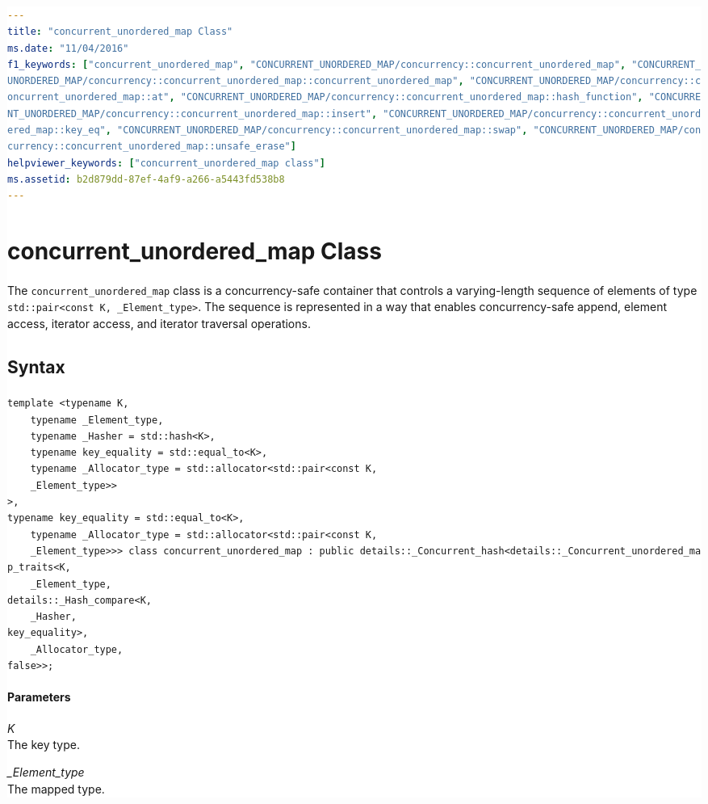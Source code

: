```yaml
---
title: "concurrent_unordered_map Class"
ms.date: "11/04/2016"
f1_keywords: ["concurrent_unordered_map", "CONCURRENT_UNORDERED_MAP/concurrency::concurrent_unordered_map", "CONCURRENT_UNORDERED_MAP/concurrency::concurrent_unordered_map::concurrent_unordered_map", "CONCURRENT_UNORDERED_MAP/concurrency::concurrent_unordered_map::at", "CONCURRENT_UNORDERED_MAP/concurrency::concurrent_unordered_map::hash_function", "CONCURRENT_UNORDERED_MAP/concurrency::concurrent_unordered_map::insert", "CONCURRENT_UNORDERED_MAP/concurrency::concurrent_unordered_map::key_eq", "CONCURRENT_UNORDERED_MAP/concurrency::concurrent_unordered_map::swap", "CONCURRENT_UNORDERED_MAP/concurrency::concurrent_unordered_map::unsafe_erase"]
helpviewer_keywords: ["concurrent_unordered_map class"]
ms.assetid: b2d879dd-87ef-4af9-a266-a5443fd538b8
---
```

# concurrent_unordered_map Class

The `concurrent_unordered_map` class is a concurrency-safe container that controls a varying-length sequence of elements of type `std::pair<const K, _Element_type>`. The sequence is represented in a way that enables concurrency-safe append, element access, iterator access, and iterator traversal operations.

## Syntax

```
template <typename K,
    typename _Element_type,
    typename _Hasher = std::hash<K>,
    typename key_equality = std::equal_to<K>,
    typename _Allocator_type = std::allocator<std::pair<const K,
    _Element_type>>
>,
typename key_equality = std::equal_to<K>,
    typename _Allocator_type = std::allocator<std::pair<const K,
    _Element_type>>> class concurrent_unordered_map : public details::_Concurrent_hash<details::_Concurrent_unordered_map_traits<K,
    _Element_type,
details::_Hash_compare<K,
    _Hasher,
key_equality>,
    _Allocator_type,
false>>;
```

#### Parameters

*K*<br/>
The key type.

*_Element_type*<br/>
The mapped type.
